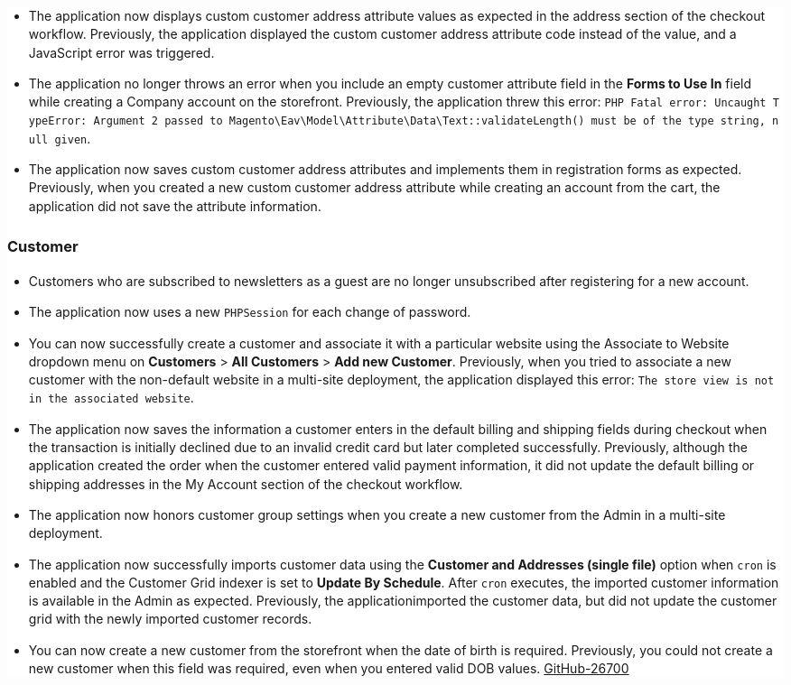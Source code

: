 
*  The application now displays custom customer address attribute values as expected in the address section of the checkout workflow. Previously, the application displayed the custom customer address attribute code instead of the value, and a JavaScript error was triggered.



*  The application no longer throws an error when you include an empty customer attribute field in the **Forms to Use In** field while creating a Company account on the storefront. Previously, the application threw this error: `PHP Fatal error: Uncaught TypeError: Argument 2 passed to Magento\Eav\Model\Attribute\Data\Text::validateLength() must be of the type string, null given`.



*  The application now saves custom customer address attributes and implements them in registration forms as expected. Previously, when you created a new custom customer address attribute while creating an account from the cart, the application did not save the attribute information.

### Customer



*  Customers who are subscribed to newsletters as a guest are no longer unsubscribed after registering for a new account.



*  The application now uses a new `PHPSession` for each change of password.



*  You can now successfully create a customer and associate it with a particular website using the Associate to Website dropdown menu on **Customers** > **All Customers** > **Add new Customer**. Previously, when you tried to associate a new customer with the non-default website in a multi-site deployment, the application displayed this error: `The store view is not in the associated website`.



*  The application now saves the information a customer enters in the default billing and shipping fields during checkout when the transaction is initially declined due to an invalid credit card but later completed successfully. Previously, although the application created the order when the customer entered valid payment information, it did not update the default billing or shipping addresses in the My Account section of the checkout workflow.



*  The application now honors customer group settings when you create a new customer from the Admin in a multi-site deployment.



*  The application now successfully imports customer data using the **Customer and Addresses (single file)** option when `cron` is enabled and the Customer Grid indexer is set to **Update By Schedule**. After `cron` executes, the imported customer information is available in the Admin as expected. Previously, the applicationimported the customer data, but did not update the customer grid with the newly imported customer records.



*  You can now create a new customer from the storefront when the date of birth is required. Previously, you could not create a new customer when this field was required, even when you entered valid DOB values. [GitHub-26700](https://github.com/magento/magento2/issues/26700)

